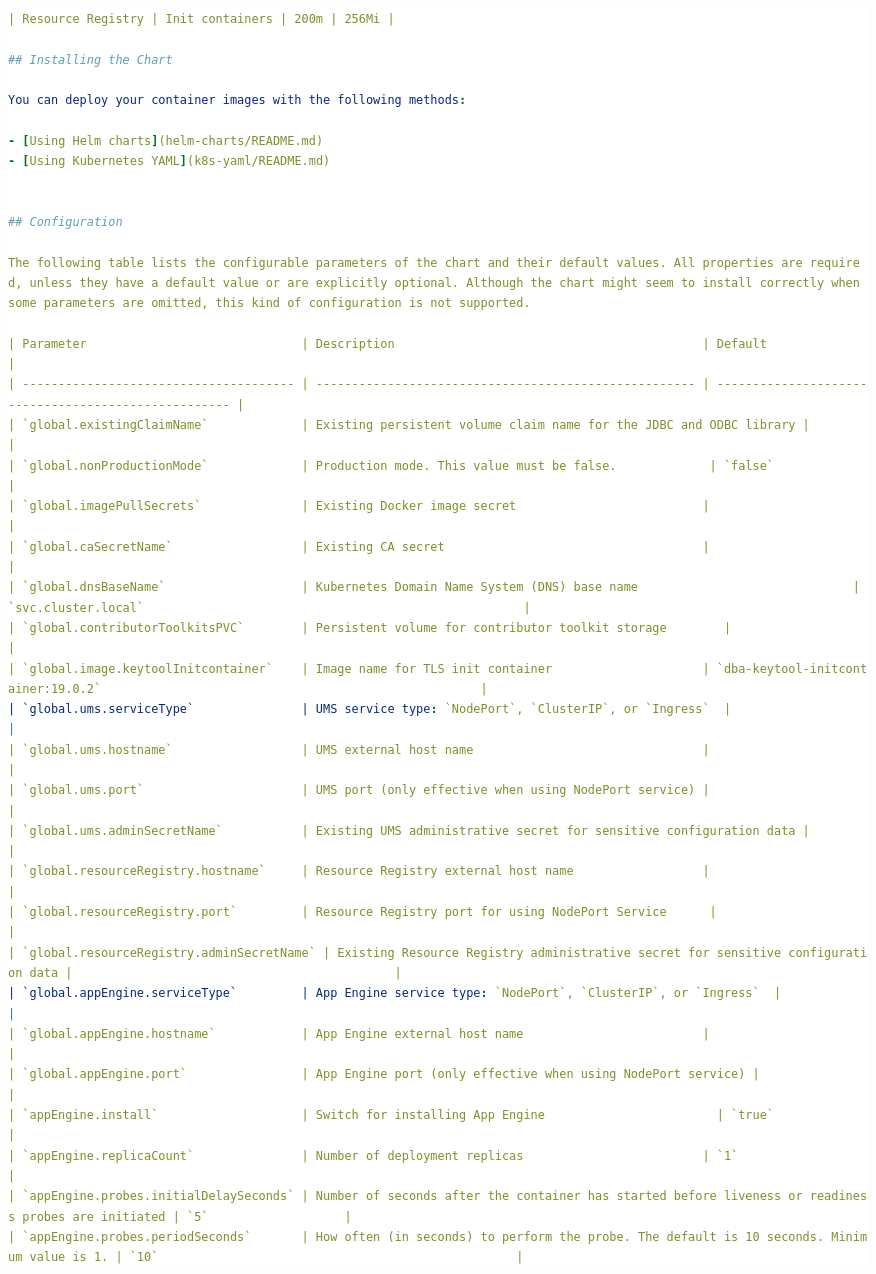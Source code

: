    ```yaml
| Resource Registry | Init containers | 200m | 256Mi |

## Installing the Chart

You can deploy your container images with the following methods:

- [Using Helm charts](helm-charts/README.md)
- [Using Kubernetes YAML](k8s-yaml/README.md)


## Configuration

The following table lists the configurable parameters of the chart and their default values. All properties are required, unless they have a default value or are explicitly optional. Although the chart might seem to install correctly when some parameters are omitted, this kind of configuration is not supported.

| Parameter                              | Description                                           | Default                                              |
| -------------------------------------- | ----------------------------------------------------- | ---------------------------------------------------- |
| `global.existingClaimName`             | Existing persistent volume claim name for the JDBC and ODBC library |                                                      |
| `global.nonProductionMode`             | Production mode. This value must be false.             | `false`                                                     |
| `global.imagePullSecrets`              | Existing Docker image secret                          |                                                      |
| `global.caSecretName`                  | Existing CA secret                                    |                                                      |
| `global.dnsBaseName`                   | Kubernetes Domain Name System (DNS) base name                              | `svc.cluster.local`                                                     |
| `global.contributorToolkitsPVC`        | Persistent volume for contributor toolkit storage        |                                                      |
| `global.image.keytoolInitcontainer`    | Image name for TLS init container                     | `dba-keytool-initcontainer:19.0.2`                                                     |
| `global.ums.serviceType`               | UMS service type: `NodePort`, `ClusterIP`, or `Ingress`  |                                                      |
| `global.ums.hostname`                  | UMS external host name                                |                                                      |
| `global.ums.port`                      | UMS port (only effective when using NodePort service) |                                                      |
| `global.ums.adminSecretName`           | Existing UMS administrative secret for sensitive configuration data |                                             |
| `global.resourceRegistry.hostname`     | Resource Registry external host name                  |                                                      |
| `global.resourceRegistry.port`         | Resource Registry port for using NodePort Service      |                                                      |
| `global.resourceRegistry.adminSecretName` | Existing Resource Registry administrative secret for sensitive configuration data |                                             |
| `global.appEngine.serviceType`         | App Engine service type: `NodePort`, `ClusterIP`, or `Ingress`  |                                                      |
| `global.appEngine.hostname`            | App Engine external host name                         |                                                      |
| `global.appEngine.port`                | App Engine port (only effective when using NodePort service) |                                                      |
| `appEngine.install`                    | Switch for installing App Engine                        | `true`                                                     |
| `appEngine.replicaCount`               | Number of deployment replicas                         | `1`                                                  |
| `appEngine.probes.initialDelaySeconds` | Number of seconds after the container has started before liveness or readiness probes are initiated | `5`                   |
| `appEngine.probes.periodSeconds`       | How often (in seconds) to perform the probe. The default is 10 seconds. Minimum value is 1. | `10`                                                  |
   ```
